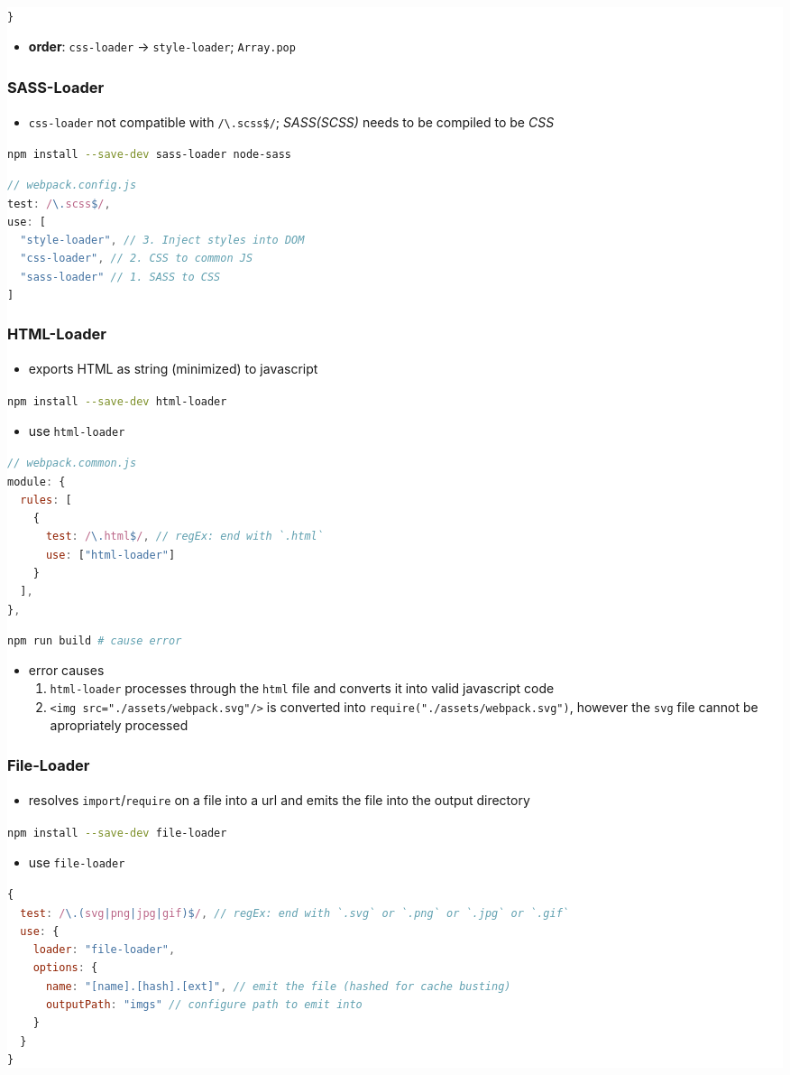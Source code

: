 ```javascript
}
```

* **order**: `css-loader` &rarr; `style-loader`; `Array.pop`


### SASS-Loader
* `css-loader` not compatible with `/\.scss$/`; *SASS(SCSS)* needs to be compiled to be *CSS*
```bash
npm install --save-dev sass-loader node-sass
```
```javascript
// webpack.config.js
test: /\.scss$/,
use: [
  "style-loader", // 3. Inject styles into DOM
  "css-loader", // 2. CSS to common JS
  "sass-loader" // 1. SASS to CSS
]
```

### HTML-Loader
* exports HTML as string (minimized) to javascript
```bash
npm install --save-dev html-loader
```
* use `html-loader`
```javascript
// webpack.common.js
module: {
  rules: [
    {
      test: /\.html$/, // regEx: end with `.html`
      use: ["html-loader"]
    }
  ],
},
```

```bash
npm run build # cause error
```
* error causes
  1. `html-loader` processes through the `html` file and converts it into valid javascript code
  2. `<img src="./assets/webpack.svg"/>` is converted into `require("./assets/webpack.svg")`, however the `svg` file cannot be apropriately processed


### File-Loader
* resolves `import`/`require` on a file into a url and emits the file into the output directory
```bash
npm install --save-dev file-loader
```
* use `file-loader`
```javascript
{
  test: /\.(svg|png|jpg|gif)$/, // regEx: end with `.svg` or `.png` or `.jpg` or `.gif`
  use: {
    loader: "file-loader",
    options: {
      name: "[name].[hash].[ext]", // emit the file (hashed for cache busting)
      outputPath: "imgs" // configure path to emit into
    }
  }
}
```

